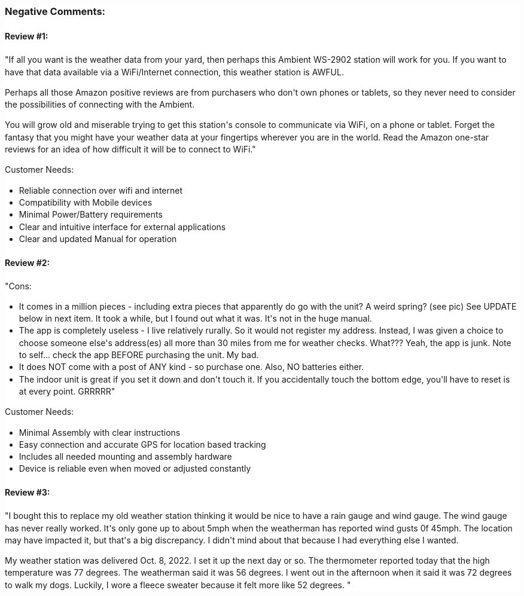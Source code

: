 ### Negative Comments:

#### Review #1:

"If all you want is the weather data from your yard, then perhaps this Ambient WS-2902 station will work for you. If you want to have that data available via a WiFi/Internet connection, this weather station is AWFUL.

Perhaps all those Amazon positive reviews are from purchasers who don't own phones or tablets, so they never need to consider the possibilities of connecting with the Ambient.

You will grow old and miserable trying to get this station's console to communicate via WiFi, on a phone or tablet. Forget the fantasy that you might have your weather data at your fingertips wherever you are in the world. Read the Amazon one-star reviews for an idea of how difficult it will be to connect to WiFi."

Customer Needs:
* Reliable connection over wifi and internet
* Compatibility with Mobile devices 
* Minimal Power/Battery requirements 
* Clear and intuitive interface for external applications 
* Clear and updated Manual for operation 

#### Review #2:

"Cons:
* It comes in a million pieces - including extra pieces that apparently do go with the unit? A weird spring? (see pic) See UPDATE below in next item. It took a while, but I found out what it was. It's not in the huge manual.
* The app is completely useless - I live relatively rurally. So it would not register my address. Instead, I was given a choice to choose someone else's address(es) all more than 30 miles from me for weather checks. What??? Yeah, the app is junk. Note to self... check the app BEFORE purchasing the unit. My bad.
* It does NOT come with a post of ANY kind - so purchase one. Also, NO batteries either.
* The indoor unit is great if you set it down and don't touch it. If you accidentally touch the bottom edge, you'll have to reset is at every point. GRRRRR"

Customer Needs:
* Minimal Assembly with clear instructions 
* Easy connection and accurate GPS for location based tracking
* Includes all needed mounting and assembly hardware
* Device is reliable even when moved or adjusted constantly 

#### Review #3:

"I bought this to replace my old weather station thinking it would be nice to have a rain gauge and wind gauge. The wind gauge has never really worked. It's only gone up to about 5mph when the weatherman has reported wind gusts 0f 45mph. The location may have impacted it, but that's a big discrepancy. I didn't mind about that because I had everything else I wanted.

My weather station was delivered Oct. 8, 2022. I set it up the next day or so. The thermometer reported today that the high temperature was 77 degrees. The weatherman said it was 56 degrees. I went out in the afternoon when it said it was 72 degrees to walk my dogs. Luckily, I wore a fleece sweater because it felt more like 52 degrees. "

